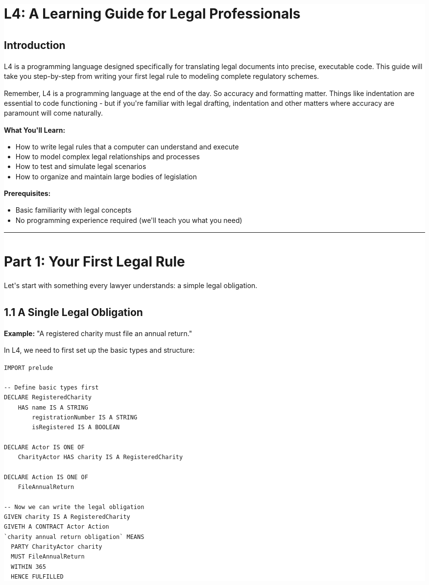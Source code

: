 # **L4: A Learning Guide for Legal Professionals**

## **Introduction**

L4 is a programming language designed specifically for translating legal documents into precise, executable code. This guide will take you step-by-step from writing your first legal rule to modeling complete regulatory schemes.

Remember, L4 is a programming language at the end of the day. So accuracy and formatting matter. Things like indentation are essential to code functioning - but if you're familiar with legal drafting, indentation and other matters where accuracy are paramount will come naturally.

**What You'll Learn:**
- How to write legal rules that a computer can understand and execute
- How to model complex legal relationships and processes
- How to test and simulate legal scenarios
- How to organize and maintain large bodies of legislation

**Prerequisites:** 
- Basic familiarity with legal concepts
- No programming experience required (we'll teach you what you need)

---

# **Part 1: Your First Legal Rule**

Let's start with something every lawyer understands: a simple legal obligation.

## **1.1 A Single Legal Obligation**

**Example:** "A registered charity must file an annual return."

In L4, we need to first set up the basic types and structure:

```l4
IMPORT prelude

-- Define basic types first
DECLARE RegisteredCharity
    HAS name IS A STRING
        registrationNumber IS A STRING
        isRegistered IS A BOOLEAN

DECLARE Actor IS ONE OF
    CharityActor HAS charity IS A RegisteredCharity

DECLARE Action IS ONE OF
    FileAnnualReturn

-- Now we can write the legal obligation
GIVEN charity IS A RegisteredCharity
GIVETH A CONTRACT Actor Action
`charity annual return obligation` MEANS
  PARTY CharityActor charity
  MUST FileAnnualReturn
  WITHIN 365
  HENCE FULFILLED
```
